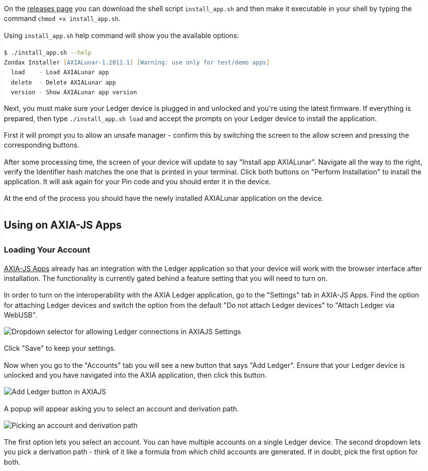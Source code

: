 On the [releases page][] you can download the shell script `install_app.sh` and then make it executable in your shell by typing the command `chmod +x install_app.sh`.

Using `install_app.sh` help command will show you the available options:

```zsh
$ ./install_app.sh --help
Zondax Installer [AXIALunar-1.2011.1] [Warning: use only for test/demo apps]
  load    - Load AXIALunar app
  delete  - Delete AXIALunar app
  version - Show AXIALunar app version
```

Next, you must make sure your Ledger device is plugged in and unlocked and you're using the latest firmware. If everything is prepared, then type `./install_app.sh load` and accept the prompts on your Ledger device to install the application.

First it will prompt you to allow an unsafe manager - confirm this by switching the screen to the allow screen and pressing the corresponding buttons.

After some processing time, the screen of your device will update to say "Install app AXIALunar". Navigate all the way to the right, verify the Identifier hash matches the one that is printed in your terminal. Click both buttons on "Perform Installation" to install the application. It will ask again for your Pin code and you should enter it in the device.

At the end of the process you should have the newly installed AXIALunar application on the device.

## Using on AXIA-JS Apps

### Loading Your Account

[AXIA-JS Apps][] already has an integration with the Ledger application so that your device will work with the browser interface after installation. The functionality is currently gated behind a feature setting that you will need to turn on.

In order to turn on the interoperability with the AXIA Ledger application, go to the "Settings" tab in AXIA-JS Apps. Find the option for attaching Ledger devices and switch the option from the default "Do not attach Ledger devices" to "Attach Ledger via WebUSB".

![Dropdown selector for allowing Ledger connections in AXIAJS Settings](assets/ledger.png)

Click "Save" to keep your settings.

Now when you go to the "Accounts" tab you will see a new button that says "Add Ledger". Ensure that your Ledger device is unlocked and you have navigated into the AXIA application, then click this button.

![Add Ledger button in AXIAJS](assets/ledger/query-ledger.png)

A popup will appear asking you to select an account and derivation path.

![Picking an account and derivation path](assets/ledger/add-account.png)

The first option lets you select an account. You can have multiple accounts on a single Ledger device. The second dropdown lets you pick a derivation path - think of it like a formula from which child accounts are generated. If in doubt, pick the first option for both.


[ledger]: https://www.ledger.com/
[AXIA-js apps]: https://AXIA.js.org/apps
[prerelease instructions]: https://github.com/Zondax/ledger-axialunar#download-and-install
[releases page]: https://github.com/Zondax/ledger-axialunar/releases
[axiascan]: https://axiascan.io/axialunar
[subscan]: https://axialunar.subscan.io/